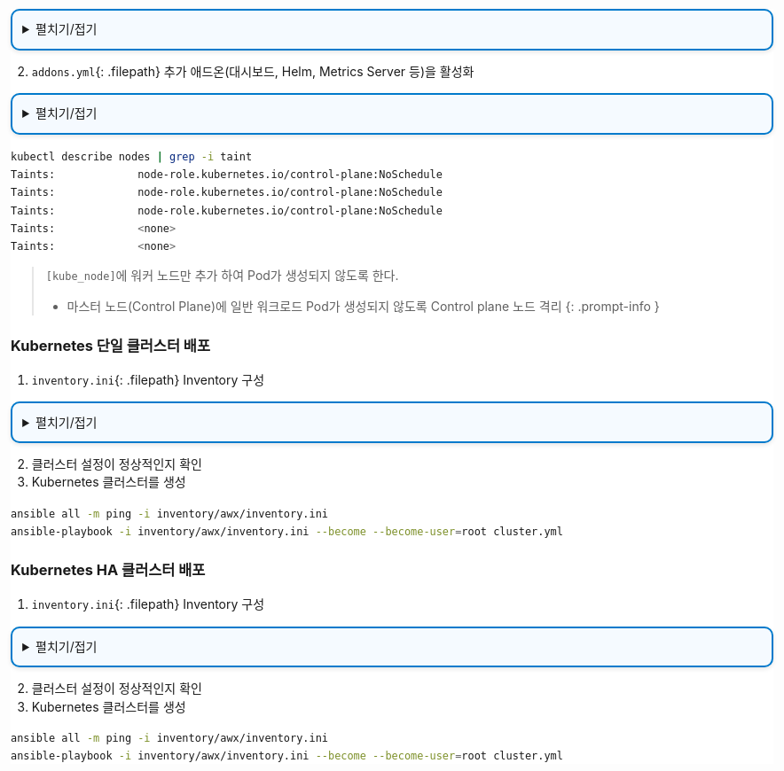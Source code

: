 <details markdown="block" style="margin: 1em 0; padding: 0.8em; border: 2px solid #007acc; border-radius: 10px; background-color: #f5faff; box-shadow: 0 2px 5px rgba(0, 0, 0, 0.1);"><summary>
    펼치기/접기
  </summary></details>

2. `addons.yml`{: .filepath} 추가 애드온(대시보드, Helm, Metrics Server 등)을 활성화

<details markdown="block" style="margin: 1em 0; padding: 0.8em; border: 2px solid #007acc; border-radius: 10px; background-color: #f5faff; box-shadow: 0 2px 5px rgba(0, 0, 0, 0.1);"><summary>
    펼치기/접기
  </summary></details>

```bash
kubectl describe nodes | grep -i taint
Taints:             node-role.kubernetes.io/control-plane:NoSchedule
Taints:             node-role.kubernetes.io/control-plane:NoSchedule
Taints:             node-role.kubernetes.io/control-plane:NoSchedule
Taints:             <none>
Taints:             <none>
```
> `[kube_node]`에 워커 노드만 추가 하여 Pod가 생성되지 않도록 한다.
>  - 마스터 노드(Control Plane)에 일반 워크로드 Pod가 생성되지 않도록 Control plane 노드 격리
{: .prompt-info }

### Kubernetes 단일 클러스터 배포
1. `inventory.ini`{: .filepath} Inventory 구성

<details markdown="block" style="margin: 1em 0; padding: 0.8em; border: 2px solid #007acc; border-radius: 10px; background-color: #f5faff; box-shadow: 0 2px 5px rgba(0, 0, 0, 0.1);"><summary>
    펼치기/접기
  </summary></details>

2. 클러스터 설정이 정상적인지 확인
3. Kubernetes 클러스터를 생성

```bash
ansible all -m ping -i inventory/awx/inventory.ini
ansible-playbook -i inventory/awx/inventory.ini --become --become-user=root cluster.yml
```

### Kubernetes HA 클러스터 배포
1. `inventory.ini`{: .filepath} Inventory 구성

<details markdown="block" style="margin: 1em 0; padding: 0.8em; border: 2px solid #007acc; border-radius: 10px; background-color: #f5faff; box-shadow: 0 2px 5px rgba(0, 0, 0, 0.1);"><summary>
    펼치기/접기
  </summary></details>

2. 클러스터 설정이 정상적인지 확인
3. Kubernetes 클러스터를 생성

```bash
ansible all -m ping -i inventory/awx/inventory.ini
ansible-playbook -i inventory/awx/inventory.ini --become --become-user=root cluster.yml
```
